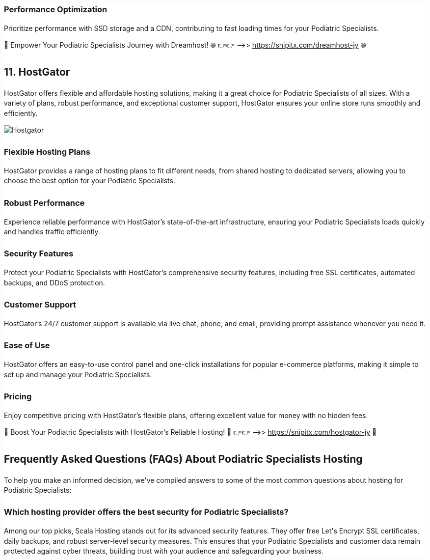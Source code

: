 ### Performance Optimization
Prioritize performance with SSD storage and a CDN, contributing to fast loading times for your Podiatric Specialists.

🚀 Empower Your Podiatric Specialists Journey with Dreamhost! 🌐
👉👉 -->> https://snipitx.com/dreamhost-jy 🌐

## 11. HostGator

HostGator offers flexible and affordable hosting solutions, making it a great choice for Podiatric Specialists of all sizes. With a variety of plans, robust performance, and exceptional customer support, HostGator ensures your online store runs smoothly and efficiently.

![Hostgator](https://i.imgur.com/SNC0dSu.jpeg "Hostgator Hosting")

### Flexible Hosting Plans
HostGator provides a range of hosting plans to fit different needs, from shared hosting to dedicated servers, allowing you to choose the best option for your Podiatric Specialists.

### Robust Performance
Experience reliable performance with HostGator’s state-of-the-art infrastructure, ensuring your Podiatric Specialists loads quickly and handles traffic efficiently.

### Security Features
Protect your Podiatric Specialists with HostGator’s comprehensive security features, including free SSL certificates, automated backups, and DDoS protection.

### Customer Support
HostGator’s 24/7 customer support is available via live chat, phone, and email, providing prompt assistance whenever you need it.

### Ease of Use
HostGator offers an easy-to-use control panel and one-click installations for popular e-commerce platforms, making it simple to set up and manage your Podiatric Specialists.

### Pricing
Enjoy competitive pricing with HostGator’s flexible plans, offering excellent value for money with no hidden fees.

🌟 Boost Your Podiatric Specialists with HostGator’s Reliable Hosting! 🚀
👉👉 -->> https://snipitx.com/hostgator-jy 🚀

## Frequently Asked Questions (FAQs) About Podiatric Specialists Hosting

To help you make an informed decision, we've compiled answers to some of the most common questions about hosting for Podiatric Specialists:

### Which hosting provider offers the best security for Podiatric Specialists? 
Among our top picks, Scala Hosting stands out for its advanced security features. They offer free Let's Encrypt SSL certificates, daily backups, and robust server-level security measures. This ensures that your Podiatric Specialists and customer data remain protected against cyber threats, building trust with your audience and safeguarding your business.

